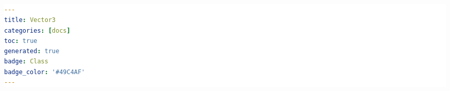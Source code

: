 ```yaml
---
title: Vector3
categories: [docs]
toc: true
generated: true
badge: Class
badge_color: '#49C4AF'
---
```

<style>
h2 {
    margin-top: 1rem;
    margin-bottom: 0.5rem;
    padding: 0;
}

h3 {
    margin-top: 0.25rem;
    margin-bottom: 0.25rem;
}

.notice--warning {
    margin-top: 0.25rem !important;
    margin-bottom: 1rem !important;
}
blockquote {
    margin-top: 0.4rem;
    margin-bottom: 0.25rem; 
}
blockquote p {
    margin-bottom: 0 !important;
    font-size: 0.8em !important;
}
table {width: 100%; }
td {width: 1px; }
td:last-child {width: 100%; }
#main {max-width: 1500px !important;}
h2.constructor::before {
  font-family: "Font Awesome 6 Free";
  font-weight: 900;
  content: "\f013";
  margin-right: 0.5em;
}
h2.readonly::before {
  font-family: "Font Awesome 6 Free";
  font-weight: 900;
  content: "\f023";
  margin-right: 0.5em;
}
h2.property::before {
  font-family: "Font Awesome 6 Free";
  font-weight: 900;
  content: "\f466";
  margin-right: 0.5em;
}
h2.function::before {
  font-family: "Font Awesome 6 Free";
  font-weight: 900;
  content: "\f0e7";
  margin-right: 0.5em;
}
</style>
            